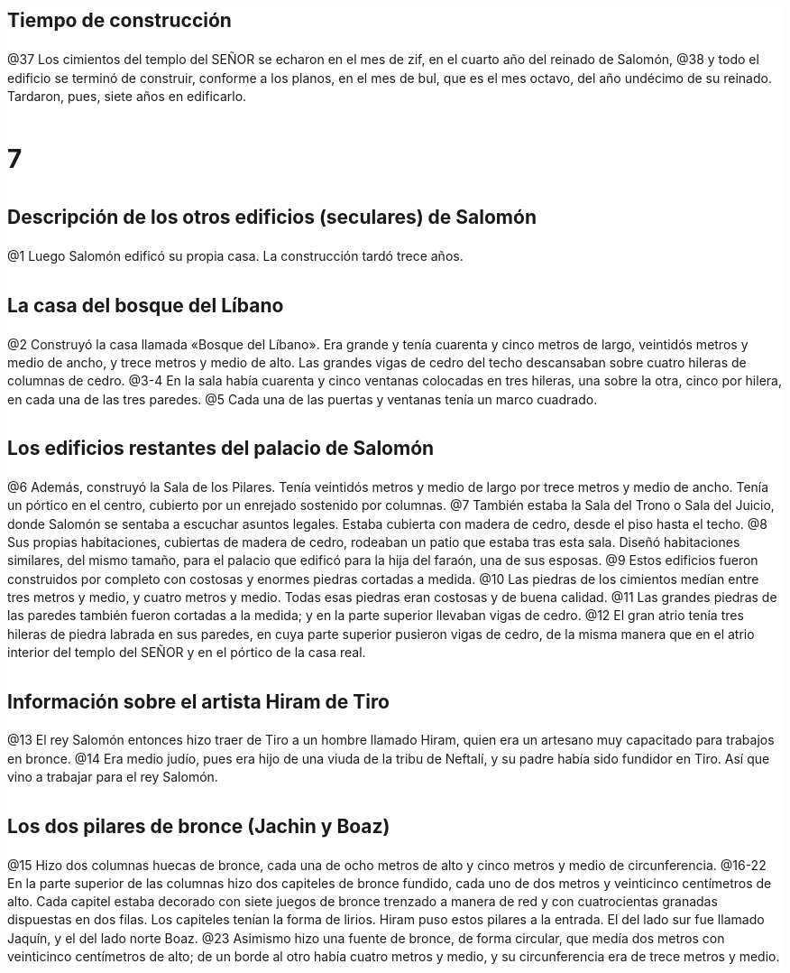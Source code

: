 ## Tiempo de construcción
@37 Los cimientos del templo del SEÑOR se echaron en el mes de zif, en el cuarto año del reinado de Salomón, 
@38 y todo el edificio se terminó de construir, conforme a los planos, en el mes de bul, que es el mes octavo, del año undécimo de su reinado. Tardaron, pues, siete años en edificarlo. 

# 7 
## Descripción de los otros edificios (seculares) de Salomón
@1 Luego Salomón edificó su propia casa. La construcción tardó trece años.

## La casa del bosque del Líbano
@2 Construyó la casa llamada «Bosque del Líbano». Era grande y tenía cuarenta y cinco metros de largo, veintidós metros y medio de ancho, y trece metros y medio de alto. Las grandes vigas de cedro del techo descansaban sobre cuatro hileras de columnas de cedro. 
@3-4 En la sala había cuarenta y cinco ventanas colocadas en tres hileras, una sobre la otra, cinco por hilera, en cada una de las tres paredes. 
@5 Cada una de las puertas y ventanas tenía un marco cuadrado.

## Los edificios restantes del palacio de Salomón
@6 Además, construyó la Sala de los Pilares. Tenía veintidós metros y medio de largo por trece metros y medio de ancho. Tenía un pórtico en el centro, cubierto por un enrejado sostenido por columnas. @7 También estaba la Sala del Trono o Sala del Juicio, donde Salomón se sentaba a escuchar asuntos legales. Estaba cubierta con madera de cedro, desde el piso hasta el techo. @8 Sus propias habitaciones, cubiertas de madera de cedro, rodeaban un patio que estaba tras esta sala. Diseñó habitaciones similares, del mismo tamaño, para el palacio que edificó para la hija del faraón, una de sus esposas. 
@9 Estos edificios fueron construidos por completo con costosas y enormes piedras cortadas a medida. 
@10 Las piedras de los cimientos medían entre tres metros y medio, y cuatro metros y medio. Todas esas piedras eran costosas y de buena calidad. 
@11 Las grandes piedras de las paredes también fueron cortadas a la medida; y en la parte superior llevaban vigas de cedro. 
@12 El gran atrio tenía tres hileras de piedra labrada en sus paredes, en cuya parte superior pusieron vigas de cedro, de la misma manera que en el atrio interior del templo del SEÑOR y en el pórtico de la casa real.

## Información sobre el artista Hiram de Tiro
@13 El rey Salomón entonces hizo traer de Tiro a un hombre llamado Hiram, quien era un artesano muy capacitado para trabajos en bronce. 
@14 Era medio judío, pues era hijo de una viuda de la tribu de Neftalí, y su padre había sido fundidor en Tiro. Así que vino a trabajar para el rey Salomón.

## Los dos pilares de bronce (Jachin y Boaz)
@15 Hizo dos columnas huecas de bronce, cada una de ocho metros de alto y cinco metros y medio de circunferencia. 
@16-22 En la parte superior de las columnas hizo dos capiteles de bronce fundido, cada uno de dos metros y veinticinco centímetros de alto. Cada capitel estaba decorado con siete juegos de bronce trenzado a manera de red y con cuatrocientas granadas dispuestas en dos filas. Los capiteles tenían la forma de lirios. Hiram puso estos pilares a la entrada. El del lado sur fue llamado Jaquín, y el del lado norte Boaz. @23 Asimismo hizo una fuente de bronce, de forma circular, que medía dos metros con veinticinco centímetros de alto; de un borde al otro había cuatro metros y medio, y su circunferencia era de trece metros y medio.
